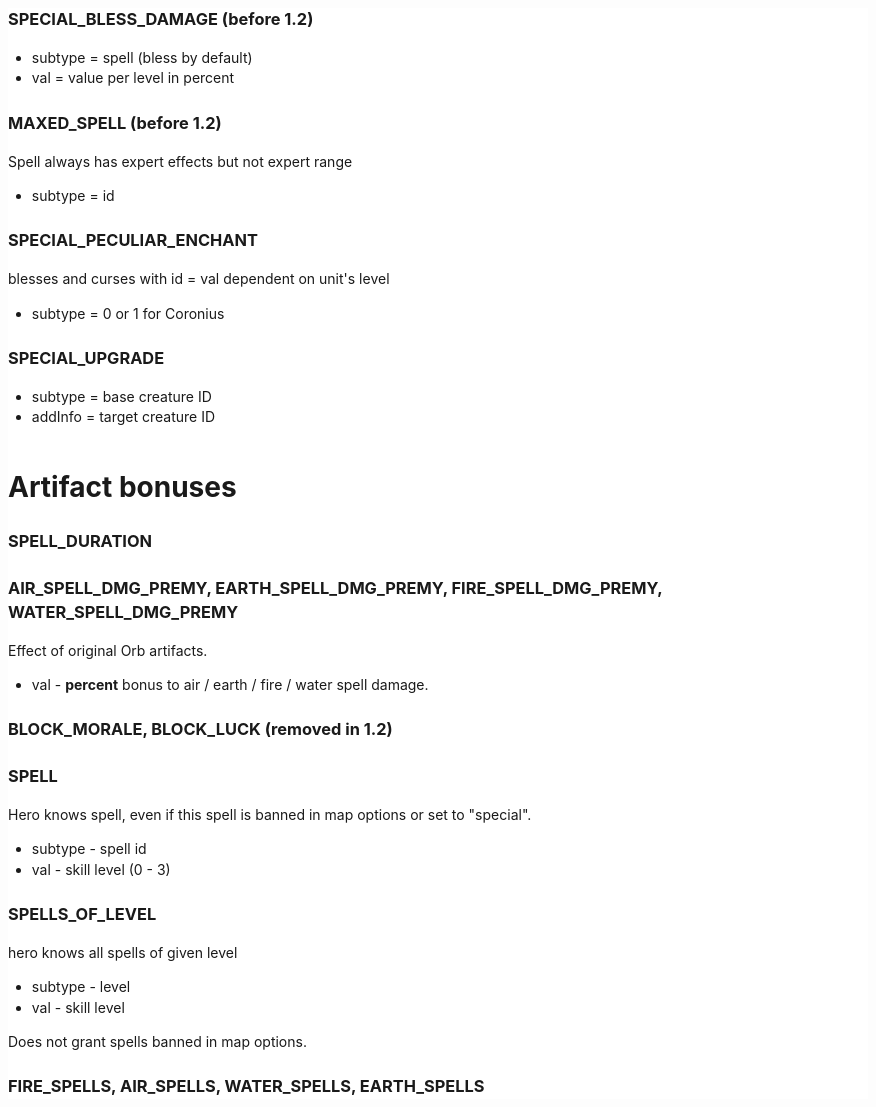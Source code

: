 ### SPECIAL_BLESS_DAMAGE (before 1.2)

-   subtype = spell (bless by default)
-   val = value per level in percent

### MAXED_SPELL (before 1.2)

Spell always has expert effects but not expert range

-   subtype = id

### SPECIAL_PECULIAR_ENCHANT

blesses and curses with id = val dependent on unit's level

-   subtype = 0 or 1 for Coronius

### SPECIAL_UPGRADE

-   subtype = base creature ID
-   addInfo = target creature ID

# Artifact bonuses

### SPELL_DURATION

### AIR_SPELL_DMG_PREMY, EARTH_SPELL_DMG_PREMY, FIRE_SPELL_DMG_PREMY, WATER_SPELL_DMG_PREMY

Effect of original Orb artifacts.

-   val - **percent** bonus to air / earth / fire / water spell damage.

### BLOCK_MORALE, BLOCK_LUCK (removed in 1.2)

### SPELL

Hero knows spell, even if this spell is banned in map options or set to
"special".

-   subtype - spell id
-   val - skill level (0 - 3)

### SPELLS_OF_LEVEL

hero knows all spells of given level

-   subtype - level
-   val - skill level

Does not grant spells banned in map options.

### FIRE_SPELLS, AIR_SPELLS, WATER_SPELLS, EARTH_SPELLS
